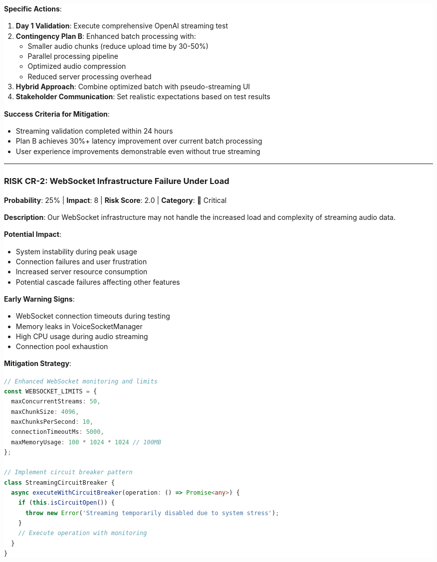 **Specific Actions**:
1. **Day 1 Validation**: Execute comprehensive OpenAI streaming test
2. **Contingency Plan B**: Enhanced batch processing with:
   - Smaller audio chunks (reduce upload time by 30-50%)
   - Parallel processing pipeline
   - Optimized audio compression
   - Reduced server processing overhead
3. **Hybrid Approach**: Combine optimized batch with pseudo-streaming UI
4. **Stakeholder Communication**: Set realistic expectations based on test results

**Success Criteria for Mitigation**:
- Streaming validation completed within 24 hours
- Plan B achieves 30%+ latency improvement over current batch processing
- User experience improvements demonstrable even without true streaming

---

### RISK CR-2: WebSocket Infrastructure Failure Under Load
**Probability**: 25% | **Impact**: 8 | **Risk Score**: 2.0 | **Category**: 🔴 Critical

**Description**: Our WebSocket infrastructure may not handle the increased load and complexity of streaming audio data.

**Potential Impact**:
- System instability during peak usage
- Connection failures and user frustration
- Increased server resource consumption
- Potential cascade failures affecting other features

**Early Warning Signs**:
- WebSocket connection timeouts during testing
- Memory leaks in VoiceSocketManager
- High CPU usage during audio streaming
- Connection pool exhaustion

**Mitigation Strategy**:
```typescript
// Enhanced WebSocket monitoring and limits
const WEBSOCKET_LIMITS = {
  maxConcurrentStreams: 50,
  maxChunkSize: 4096,
  maxChunksPerSecond: 10,
  connectionTimeoutMs: 5000,
  maxMemoryUsage: 100 * 1024 * 1024 // 100MB
};

// Implement circuit breaker pattern
class StreamingCircuitBreaker {
  async executeWithCircuitBreaker(operation: () => Promise<any>) {
    if (this.isCircuitOpen()) {
      throw new Error('Streaming temporarily disabled due to system stress');
    }
    // Execute operation with monitoring
  }
}
```
